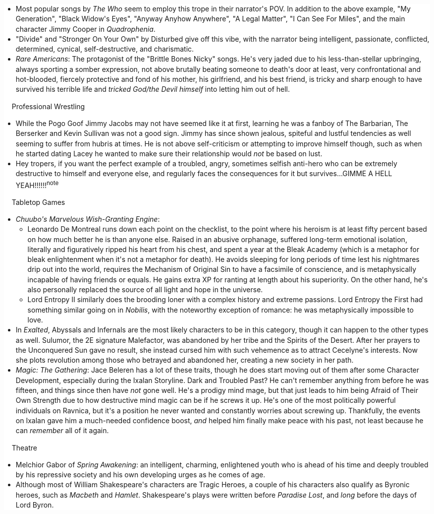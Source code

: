 -   Most popular songs by _The Who_ seem to employ this trope in their narrator's POV. In addition to the above example, "My Generation", "Black Widow's Eyes", "Anyway Anyhow Anywhere", "A Legal Matter", "I Can See For Miles", and the main character Jimmy Cooper in _Quadrophenia_.
-   "Divide" and "Stronger On Your Own" by Disturbed give off this vibe, with the narrator being intelligent, passionate, conflicted, determined, cynical, self-destructive, and charismatic.
-   _Rare Americans_: The protagonist of the "Brittle Bones Nicky" songs. He's very jaded due to his less-than-stellar upbringing, always sporting a somber expression, not above brutally beating someone to death's door at least, very confrontational and hot-blooded, fiercely protective and fond of his mother, his girlfriend, and his best friend, is tricky and sharp enough to have survived his terrible life and _tricked God/the Devil himself_ into letting him out of hell.

    Professional Wrestling 

-   While the Pogo Goof Jimmy Jacobs may not have seemed like it at first, learning he was a fanboy of The Barbarian, The Berserker and Kevin Sullivan was not a good sign. Jimmy has since shown jealous, spiteful and lustful tendencies as well seeming to suffer from hubris at times. He is not above self-criticism or attempting to improve himself though, such as when he started dating Lacey he wanted to make sure their relationship would _not_ be based on lust.
-   Hey tropers, if you want the perfect example of a troubled, angry, sometimes selfish anti-hero who can be extremely destructive to himself and everyone else, and regularly faces the consequences for it but survives...GIMME A HELL YEAH!!!!!!<sup>note&nbsp;</sup> 

    Tabletop Games 

-   _Chuubo's Marvelous Wish-Granting Engine_:
    -   Leonardo De Montreal runs down each point on the checklist, to the point where his heroism is at least fifty percent based on how much better he is than anyone else. Raised in an abusive orphanage, suffered long-term emotional isolation, literally and figuratively ripped his heart from his chest, and spent a year at the Bleak Academy (which is a metaphor for bleak enlightenment when it's not a metaphor for death). He avoids sleeping for long periods of time lest his nightmares drip out into the world, requires the Mechanism of Original Sin to have a facsimile of conscience, and is metaphysically incapable of having friends or equals. He gains extra XP for ranting at length about his superiority. On the other hand, he's also personally replaced the source of all light and hope in the universe.
    -   Lord Entropy II similarly does the brooding loner with a complex history and extreme passions. Lord Entropy the First had something similar going on in _Nobilis_, with the noteworthy exception of romance: he was metaphysically impossible to love.
-   In _Exalted_, Abyssals and Infernals are the most likely characters to be in this category, though it can happen to the other types as well. Sulumor, the 2E signature Malefactor, was abandoned by her tribe and the Spirits of the Desert. After her prayers to the Unconquered Sun gave no result, she instead cursed him with such vehemence as to attract Cecelyne's interests. Now she plots revolution among those who betrayed and abandoned her, creating a new society in her path.
-   _Magic: The Gathering_: Jace Beleren has a lot of these traits, though he does start moving out of them after some Character Development, especially during the Ixalan Storyline. Dark and Troubled Past? He can't remember anything from before he was fifteen, and things since then have _not_ gone well. He's a prodigy mind mage, but that just leads to him being Afraid of Their Own Strength due to how destructive mind magic can be if he screws it up. He's one of the most politically powerful individuals on Ravnica, but it's a position he never wanted and constantly worries about screwing up. Thankfully, the events on Ixalan gave him a much-needed confidence boost, _and_ helped him finally make peace with his past, not least because he can _remember_ all of it again.

    Theatre 

-   Melchior Gabor of _Spring Awakening_: an intelligent, charming, enlightened youth who is ahead of his time and deeply troubled by his repressive society and his own developing urges as he comes of age.
-   Although most of William Shakespeare's characters are Tragic Heroes, a couple of his characters also qualify as Byronic heroes, such as _Macbeth_ and _Hamlet_. Shakespeare's plays were written before _Paradise Lost_, and _long_ before the days of Lord Byron.
